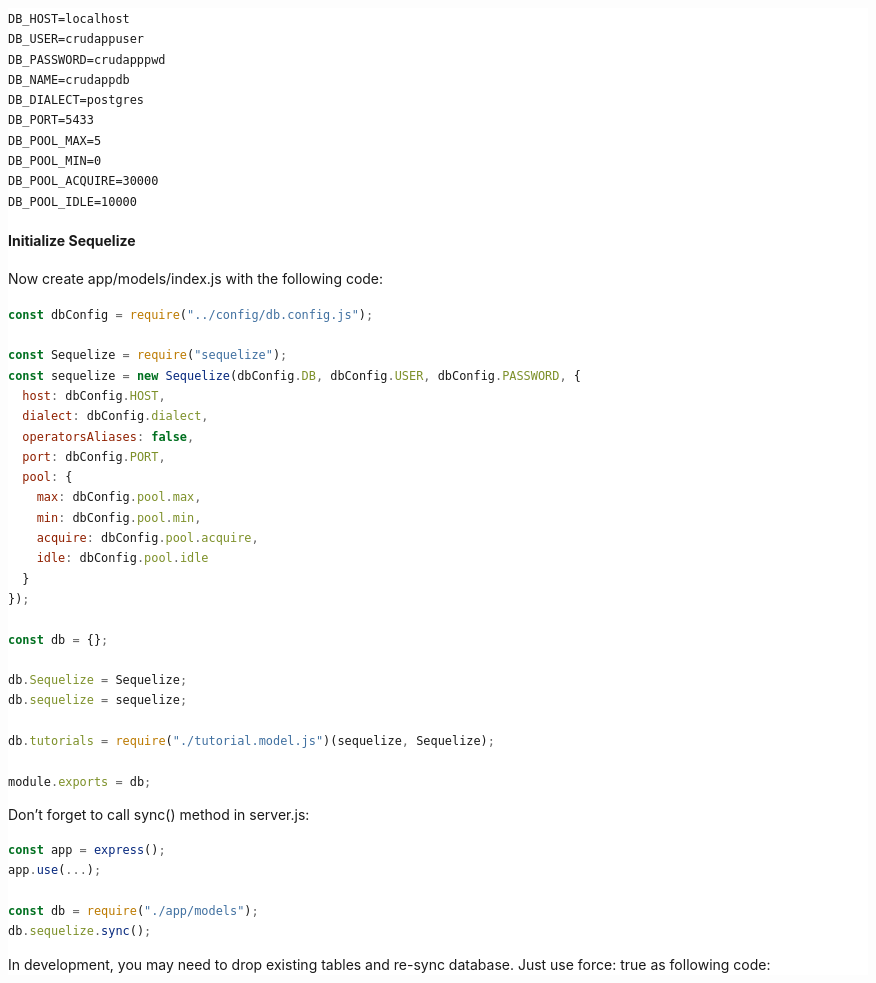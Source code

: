 ```
DB_HOST=localhost
DB_USER=crudappuser
DB_PASSWORD=crudapppwd
DB_NAME=crudappdb
DB_DIALECT=postgres
DB_PORT=5433
DB_POOL_MAX=5
DB_POOL_MIN=0
DB_POOL_ACQUIRE=30000
DB_POOL_IDLE=10000
```

#### Initialize Sequelize

Now create app/models/index.js with the following code:

``` js
const dbConfig = require("../config/db.config.js");

const Sequelize = require("sequelize");
const sequelize = new Sequelize(dbConfig.DB, dbConfig.USER, dbConfig.PASSWORD, {
  host: dbConfig.HOST,
  dialect: dbConfig.dialect,
  operatorsAliases: false,
  port: dbConfig.PORT,
  pool: {
    max: dbConfig.pool.max,
    min: dbConfig.pool.min,
    acquire: dbConfig.pool.acquire,
    idle: dbConfig.pool.idle
  }
});

const db = {};

db.Sequelize = Sequelize;
db.sequelize = sequelize;

db.tutorials = require("./tutorial.model.js")(sequelize, Sequelize);

module.exports = db;
```

Don’t forget to call sync() method in server.js:

```js
const app = express();
app.use(...);

const db = require("./app/models");
db.sequelize.sync();
```

In development, you may need to drop existing tables and re-sync database. Just use force: true as following code:
